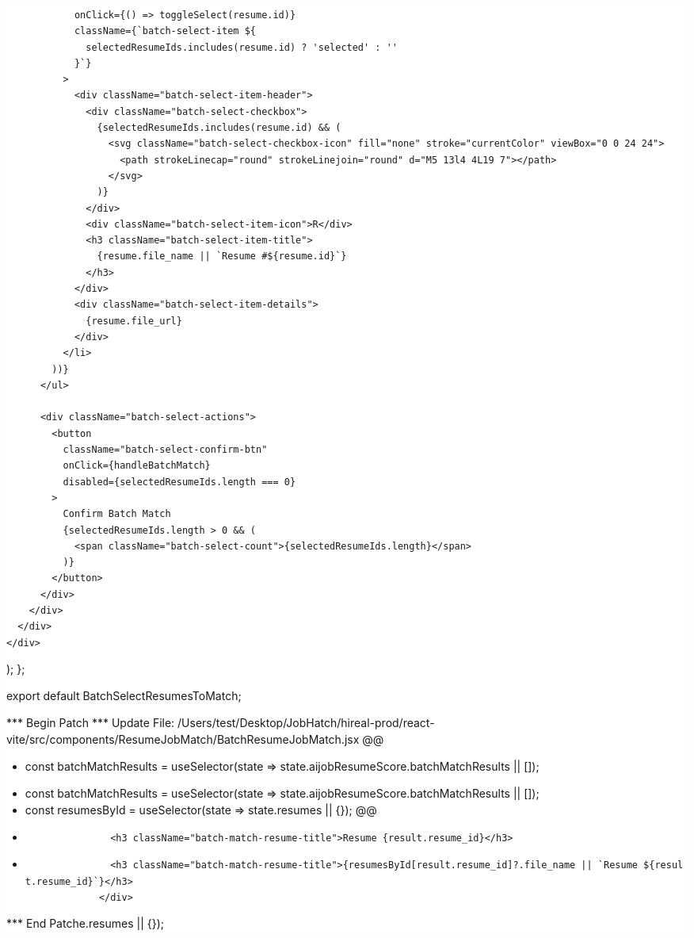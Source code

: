                 onClick={() => toggleSelect(resume.id)}
                className={`batch-select-item ${
                  selectedResumeIds.includes(resume.id) ? 'selected' : ''
                }`}
              >
                <div className="batch-select-item-header">
                  <div className="batch-select-checkbox">
                    {selectedResumeIds.includes(resume.id) && (
                      <svg className="batch-select-checkbox-icon" fill="none" stroke="currentColor" viewBox="0 0 24 24">
                        <path strokeLinecap="round" strokeLinejoin="round" d="M5 13l4 4L19 7"></path>
                      </svg>
                    )}
                  </div>
                  <div className="batch-select-item-icon">R</div>
                  <h3 className="batch-select-item-title">
                    {resume.file_name || `Resume #${resume.id}`}
                  </h3>
                </div>
                <div className="batch-select-item-details">
                  {resume.file_url}
                </div>
              </li>
            ))}
          </ul>

          <div className="batch-select-actions">
            <button
              className="batch-select-confirm-btn"
              onClick={handleBatchMatch}
              disabled={selectedResumeIds.length === 0}
            >
              Confirm Batch Match
              {selectedResumeIds.length > 0 && (
                <span className="batch-select-count">{selectedResumeIds.length}</span>
              )}
            </button>
          </div>
        </div>
      </div>
    </div>
  );
};

export default BatchSelectResumesToMatch;

*** Begin Patch
*** Update File: /Users/test/Desktop/JobHatch/hireal-prod/react-vite/src/components/ResumeJobMatch/BatchResumeJobMatch.jsx
@@
-  const batchMatchResults = useSelector(state => state.aijobResumeScore.batchMatchResults || []);
+  const batchMatchResults = useSelector(state => state.aijobResumeScore.batchMatchResults || []);
+  const resumesById = useSelector(state => state.resumes || {});
@@
-                    <h3 className="batch-match-resume-title">Resume {result.resume_id}</h3>
+                    <h3 className="batch-match-resume-title">{resumesById[result.resume_id]?.file_name || `Resume ${result.resume_id}`}</h3>
                   </div>
*** End Patche.resumes || {});
